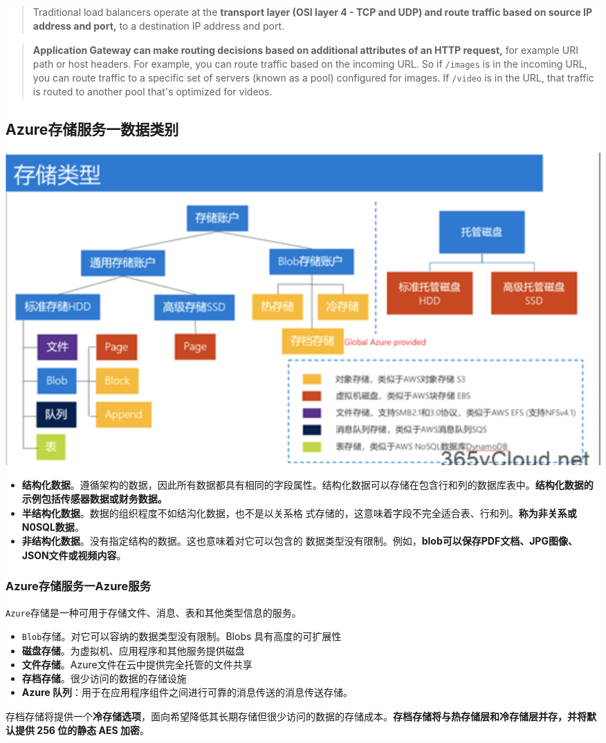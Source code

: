   
> Traditional load balancers operate at the **transport layer (OSI layer 4 - TCP and UDP) and route traffic based on source IP address and port,** to a destination IP address and port.

> **Application Gateway can make routing decisions based on additional attributes of an HTTP request,** for example URI path or host headers. For example, you can route traffic based on the incoming URL. So if `/images` is in the incoming URL, you can route traffic to a specific set of servers (known as a pool) configured for images. If `/video` is in the URL, that traffic is routed to another pool that's optimized for videos.

## Azure存储服务一数据类别 

![Alt Image Text](images/2_18.png "Body image")

* **结构化数据**。遵循架构的数据，因此所有数据都具有相同的字段属性。结构化数据可以存储在包含行和列的数据库表中。**结构化数据的示例包括传感器数据或财务数据。**
* **半结构化数据**。数据的组织程度不如结沟化数据，也不是以关系格 式存储的，这意味着字段不完全适合表、行和列。**称为非关系或 N0SQL数据**。 
* **非结构化数据**。没有指定结构的数据。这也意味着对它可以包含的 数据类型没有限制。例如，**blob可以保存PDF文档、JPG图像、 JSON文件或视频内容**。 


### Azure存储服务一Azure服务 

`Azure`存储是一种可用于存储文件、消息、表和其他类型信息的服务。 

* `Blob`存储。对它可以容纳的数据类型没有限制。Blobs 具有高度的可扩展性
* **磁盘存储**。为虚拟机、应用程序和其他服务提供磁盘 
* **文件存储**。Azure文件在云中提供完全托管的文件共享 
* **存档存储**。很少访问的数据的存储设施 
* **Azure 队列**：用于在应用程序组件之间进行可靠的消息传送的消息传送存储。

存档存储将提供一个**冷存储选项**，面向希望降低其长期存储但很少访问的数据的存储成本。**存档存储将与热存储层和冷存储层并存，并将默认提供 256 位的静态 AES 加密**。
